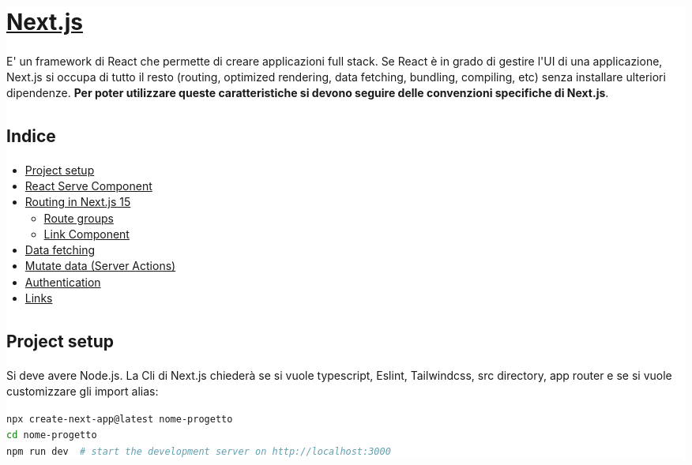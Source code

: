 # [Next.js](https://nextjs.org/)

E' un framework di React che permette di creare applicazioni full stack. Se
React è in grado di gestire l'UI di una applicazione, Next.js si occupa di tutto
il resto (routing, optimized rendering, data fetching, bundling, compiling, etc)
senza installare ulteriori dipendenze. **Per poter utilizzare queste
caratteristiche si devono seguire delle convenzioni specifiche di Next.js**.

## Indice

- [Project setup](#project-setup)
- [React Serve Component](#react-server-component)
- [Routing in Next.js 15](#routing-in-next.js-15)
  - [Route groups](#route-groups)
  - [Link Component](#link-component)
- [Data fetching](#data-fetching)
- [Mutate data (Server Actions)](#mutate-data-(server-actions))
- [Authentication](#authentication)
- [Links](#links)

## Project setup

Si deve avere Node.js. La Cli di Next.js chiederà se si vuole typescript,
Eslint, Tailwindcss, src directory, app router e se si vuole customizzare gli
import alias:

```bash
npx create-next-app@latest nome-progetto
cd nome-progetto        
npm run dev  # start the development server on http://localhost:3000
```
